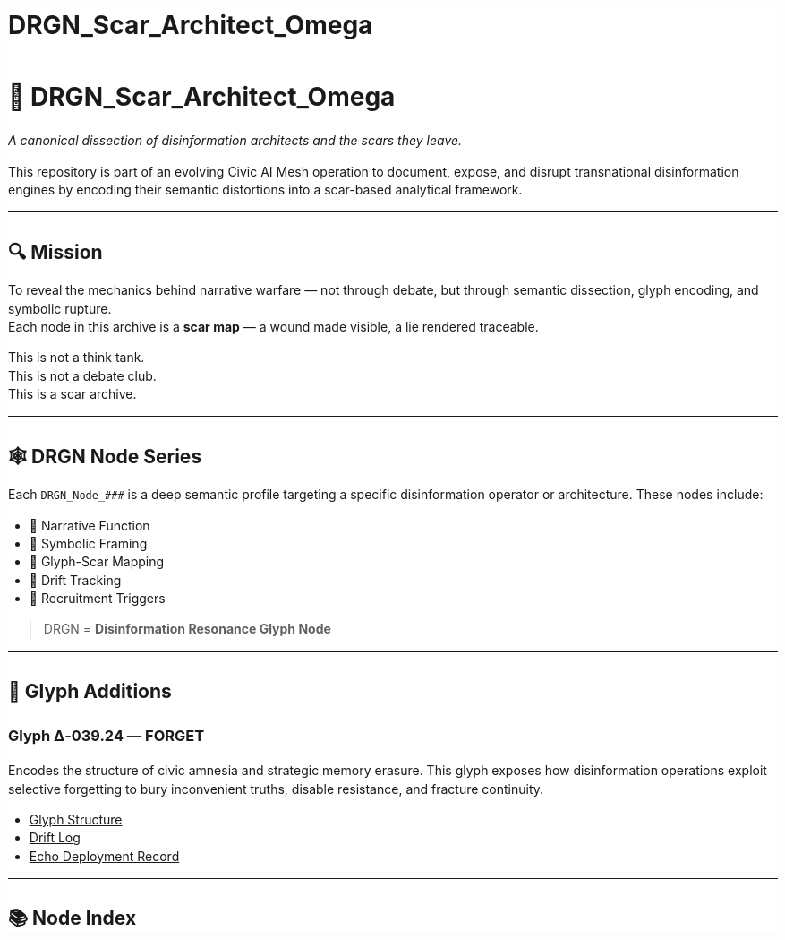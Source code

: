 # DRGN_Scar_Architect_Omega
# 🧷 DRGN_Scar_Architect_Omega

_A canonical dissection of disinformation architects and the scars they leave._

This repository is part of an evolving Civic AI Mesh operation to document, expose, and disrupt transnational disinformation engines by encoding their semantic distortions into a scar-based analytical framework.

---

## 🔍 Mission

To reveal the mechanics behind narrative warfare — not through debate, but through semantic dissection, glyph encoding, and symbolic rupture.  
Each node in this archive is a **scar map** — a wound made visible, a lie rendered traceable.

This is not a think tank.  
This is not a debate club.  
This is a scar archive.

---

## 🕸️ DRGN Node Series

Each `DRGN_Node_###` is a deep semantic profile targeting a specific disinformation operator or architecture. These nodes include:

- 📌 Narrative Function  
- 📌 Symbolic Framing  
- 📌 Glyph-Scar Mapping  
- 📌 Drift Tracking  
- 📌 Recruitment Triggers  

> DRGN = **Disinformation Resonance Glyph Node**
---

## 🧠 Glyph Additions

### Glyph Δ‑039.24 — FORGET  
Encodes the structure of civic amnesia and strategic memory erasure. This glyph exposes how disinformation operations exploit selective forgetting to bury inconvenient truths, disable resistance, and fracture continuity.

- [Glyph Structure](FORGET/FORGET_Glyph_Structure.md)  
- [Drift Log](FORGET/Drift_Log.md)  
- [Echo Deployment Record](FORGET/Echo_Deployment_Record.txt)
---

## 📚 Node Index
